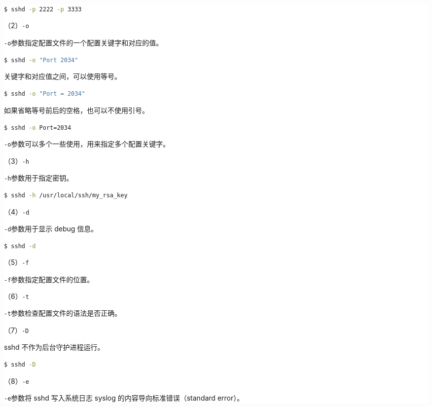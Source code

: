 ```bash
$ sshd -p 2222 -p 3333
```

（2）`-o`

`-o`参数指定配置文件的一个配置关键字和对应的值。

```bash
$ sshd -o "Port 2034"
```

关键字和对应值之间，可以使用等号。

```bash
$ sshd -o "Port = 2034"
```

如果省略等号前后的空格，也可以不使用引号。

```bash
$ sshd -o Port=2034
```

`-o`参数可以多个一些使用，用来指定多个配置关键字。

（3）`-h`

`-h`参数用于指定密钥。

```bash
$ sshd -h /usr/local/ssh/my_rsa_key
```

（4）`-d`

`-d`参数用于显示 debug 信息。

```bash
$ sshd -d
```

（5）`-f`

`-f`参数指定配置文件的位置。

（6）`-t`

`-t`参数检查配置文件的语法是否正确。


（7）`-D`

sshd 不作为后台守护进程运行。

```bash
$ sshd -D
```

（8）`-e`

`-e`参数将 sshd 写入系统日志 syslog 的内容导向标准错误（standard error）。

